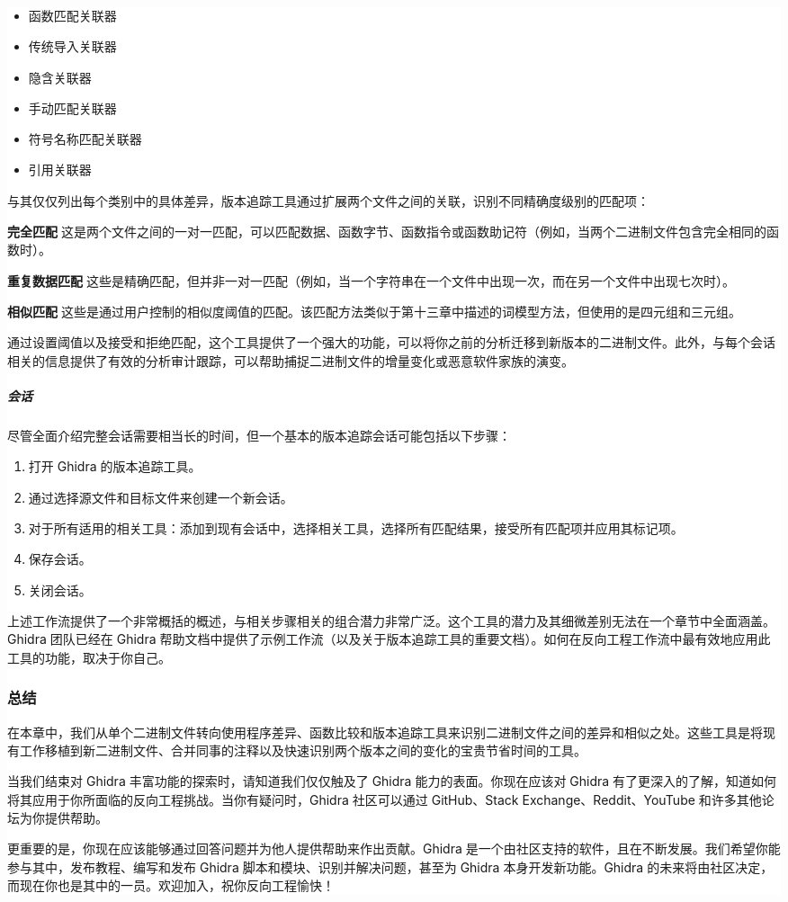 +   函数匹配关联器

+   传统导入关联器

+   隐含关联器

+   手动匹配关联器

+   符号名称匹配关联器

+   引用关联器

与其仅仅列出每个类别中的具体差异，版本追踪工具通过扩展两个文件之间的关联，识别不同精确度级别的匹配项：

**完全匹配** 这是两个文件之间的一对一匹配，可以匹配数据、函数字节、函数指令或函数助记符（例如，当两个二进制文件包含完全相同的函数时）。

**重复数据匹配** 这些是精确匹配，但并非一对一匹配（例如，当一个字符串在一个文件中出现一次，而在另一个文件中出现七次时）。

**相似匹配** 这些是通过用户控制的相似度阈值的匹配。该匹配方法类似于第十三章中描述的词模型方法，但使用的是四元组和三元组。

通过设置阈值以及接受和拒绝匹配，这个工具提供了一个强大的功能，可以将你之前的分析迁移到新版本的二进制文件。此外，与每个会话相关的信息提供了有效的分析审计跟踪，可以帮助捕捉二进制文件的增量变化或恶意软件家族的演变。

##### **会话**

尽管全面介绍完整会话需要相当长的时间，但一个基本的版本追踪会话可能包括以下步骤：

1.  打开 Ghidra 的版本追踪工具。

1.  通过选择源文件和目标文件来创建一个新会话。

1.  对于所有适用的相关工具：添加到现有会话中，选择相关工具，选择所有匹配结果，接受所有匹配项并应用其标记项。

1.  保存会话。

1.  关闭会话。

上述工作流提供了一个非常概括的概述，与相关步骤相关的组合潜力非常广泛。这个工具的潜力及其细微差别无法在一个章节中全面涵盖。Ghidra 团队已经在 Ghidra 帮助文档中提供了示例工作流（以及关于版本追踪工具的重要文档）。如何在反向工程工作流中最有效地应用此工具的功能，取决于你自己。

### **总结**

在本章中，我们从单个二进制文件转向使用程序差异、函数比较和版本追踪工具来识别二进制文件之间的差异和相似之处。这些工具是将现有工作移植到新二进制文件、合并同事的注释以及快速识别两个版本之间的变化的宝贵节省时间的工具。

当我们结束对 Ghidra 丰富功能的探索时，请知道我们仅仅触及了 Ghidra 能力的表面。你现在应该对 Ghidra 有了更深入的了解，知道如何将其应用于你所面临的反向工程挑战。当你有疑问时，Ghidra 社区可以通过 GitHub、Stack Exchange、Reddit、YouTube 和许多其他论坛为你提供帮助。

更重要的是，你现在应该能够通过回答问题并为他人提供帮助来作出贡献。Ghidra 是一个由社区支持的软件，且在不断发展。我们希望你能参与其中，发布教程、编写和发布 Ghidra 脚本和模块、识别并解决问题，甚至为 Ghidra 本身开发新功能。Ghidra 的未来将由社区决定，而现在你也是其中的一员。欢迎加入，祝你反向工程愉快！
